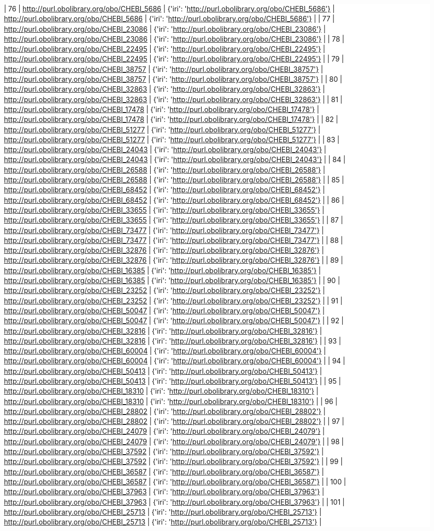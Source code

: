 |           76 | http://purl.obolibrary.org/obo/CHEBI_5686   | {'iri': 'http://purl.obolibrary.org/obo/CHEBI_5686'}   | http://purl.obolibrary.org/obo/CHEBI_5686   | {'iri': 'http://purl.obolibrary.org/obo/CHEBI_5686'}   |
|           77 | http://purl.obolibrary.org/obo/CHEBI_23086  | {'iri': 'http://purl.obolibrary.org/obo/CHEBI_23086'}  | http://purl.obolibrary.org/obo/CHEBI_23086  | {'iri': 'http://purl.obolibrary.org/obo/CHEBI_23086'}  |
|           78 | http://purl.obolibrary.org/obo/CHEBI_22495  | {'iri': 'http://purl.obolibrary.org/obo/CHEBI_22495'}  | http://purl.obolibrary.org/obo/CHEBI_22495  | {'iri': 'http://purl.obolibrary.org/obo/CHEBI_22495'}  |
|           79 | http://purl.obolibrary.org/obo/CHEBI_38757  | {'iri': 'http://purl.obolibrary.org/obo/CHEBI_38757'}  | http://purl.obolibrary.org/obo/CHEBI_38757  | {'iri': 'http://purl.obolibrary.org/obo/CHEBI_38757'}  |
|           80 | http://purl.obolibrary.org/obo/CHEBI_32863  | {'iri': 'http://purl.obolibrary.org/obo/CHEBI_32863'}  | http://purl.obolibrary.org/obo/CHEBI_32863  | {'iri': 'http://purl.obolibrary.org/obo/CHEBI_32863'}  |
|           81 | http://purl.obolibrary.org/obo/CHEBI_17478  | {'iri': 'http://purl.obolibrary.org/obo/CHEBI_17478'}  | http://purl.obolibrary.org/obo/CHEBI_17478  | {'iri': 'http://purl.obolibrary.org/obo/CHEBI_17478'}  |
|           82 | http://purl.obolibrary.org/obo/CHEBI_51277  | {'iri': 'http://purl.obolibrary.org/obo/CHEBI_51277'}  | http://purl.obolibrary.org/obo/CHEBI_51277  | {'iri': 'http://purl.obolibrary.org/obo/CHEBI_51277'}  |
|           83 | http://purl.obolibrary.org/obo/CHEBI_24043  | {'iri': 'http://purl.obolibrary.org/obo/CHEBI_24043'}  | http://purl.obolibrary.org/obo/CHEBI_24043  | {'iri': 'http://purl.obolibrary.org/obo/CHEBI_24043'}  |
|           84 | http://purl.obolibrary.org/obo/CHEBI_26588  | {'iri': 'http://purl.obolibrary.org/obo/CHEBI_26588'}  | http://purl.obolibrary.org/obo/CHEBI_26588  | {'iri': 'http://purl.obolibrary.org/obo/CHEBI_26588'}  |
|           85 | http://purl.obolibrary.org/obo/CHEBI_68452  | {'iri': 'http://purl.obolibrary.org/obo/CHEBI_68452'}  | http://purl.obolibrary.org/obo/CHEBI_68452  | {'iri': 'http://purl.obolibrary.org/obo/CHEBI_68452'}  |
|           86 | http://purl.obolibrary.org/obo/CHEBI_33655  | {'iri': 'http://purl.obolibrary.org/obo/CHEBI_33655'}  | http://purl.obolibrary.org/obo/CHEBI_33655  | {'iri': 'http://purl.obolibrary.org/obo/CHEBI_33655'}  |
|           87 | http://purl.obolibrary.org/obo/CHEBI_73477  | {'iri': 'http://purl.obolibrary.org/obo/CHEBI_73477'}  | http://purl.obolibrary.org/obo/CHEBI_73477  | {'iri': 'http://purl.obolibrary.org/obo/CHEBI_73477'}  |
|           88 | http://purl.obolibrary.org/obo/CHEBI_32876  | {'iri': 'http://purl.obolibrary.org/obo/CHEBI_32876'}  | http://purl.obolibrary.org/obo/CHEBI_32876  | {'iri': 'http://purl.obolibrary.org/obo/CHEBI_32876'}  |
|           89 | http://purl.obolibrary.org/obo/CHEBI_16385  | {'iri': 'http://purl.obolibrary.org/obo/CHEBI_16385'}  | http://purl.obolibrary.org/obo/CHEBI_16385  | {'iri': 'http://purl.obolibrary.org/obo/CHEBI_16385'}  |
|           90 | http://purl.obolibrary.org/obo/CHEBI_23252  | {'iri': 'http://purl.obolibrary.org/obo/CHEBI_23252'}  | http://purl.obolibrary.org/obo/CHEBI_23252  | {'iri': 'http://purl.obolibrary.org/obo/CHEBI_23252'}  |
|           91 | http://purl.obolibrary.org/obo/CHEBI_50047  | {'iri': 'http://purl.obolibrary.org/obo/CHEBI_50047'}  | http://purl.obolibrary.org/obo/CHEBI_50047  | {'iri': 'http://purl.obolibrary.org/obo/CHEBI_50047'}  |
|           92 | http://purl.obolibrary.org/obo/CHEBI_32816  | {'iri': 'http://purl.obolibrary.org/obo/CHEBI_32816'}  | http://purl.obolibrary.org/obo/CHEBI_32816  | {'iri': 'http://purl.obolibrary.org/obo/CHEBI_32816'}  |
|           93 | http://purl.obolibrary.org/obo/CHEBI_60004  | {'iri': 'http://purl.obolibrary.org/obo/CHEBI_60004'}  | http://purl.obolibrary.org/obo/CHEBI_60004  | {'iri': 'http://purl.obolibrary.org/obo/CHEBI_60004'}  |
|           94 | http://purl.obolibrary.org/obo/CHEBI_50413  | {'iri': 'http://purl.obolibrary.org/obo/CHEBI_50413'}  | http://purl.obolibrary.org/obo/CHEBI_50413  | {'iri': 'http://purl.obolibrary.org/obo/CHEBI_50413'}  |
|           95 | http://purl.obolibrary.org/obo/CHEBI_18310  | {'iri': 'http://purl.obolibrary.org/obo/CHEBI_18310'}  | http://purl.obolibrary.org/obo/CHEBI_18310  | {'iri': 'http://purl.obolibrary.org/obo/CHEBI_18310'}  |
|           96 | http://purl.obolibrary.org/obo/CHEBI_28802  | {'iri': 'http://purl.obolibrary.org/obo/CHEBI_28802'}  | http://purl.obolibrary.org/obo/CHEBI_28802  | {'iri': 'http://purl.obolibrary.org/obo/CHEBI_28802'}  |
|           97 | http://purl.obolibrary.org/obo/CHEBI_24079  | {'iri': 'http://purl.obolibrary.org/obo/CHEBI_24079'}  | http://purl.obolibrary.org/obo/CHEBI_24079  | {'iri': 'http://purl.obolibrary.org/obo/CHEBI_24079'}  |
|           98 | http://purl.obolibrary.org/obo/CHEBI_37592  | {'iri': 'http://purl.obolibrary.org/obo/CHEBI_37592'}  | http://purl.obolibrary.org/obo/CHEBI_37592  | {'iri': 'http://purl.obolibrary.org/obo/CHEBI_37592'}  |
|           99 | http://purl.obolibrary.org/obo/CHEBI_36587  | {'iri': 'http://purl.obolibrary.org/obo/CHEBI_36587'}  | http://purl.obolibrary.org/obo/CHEBI_36587  | {'iri': 'http://purl.obolibrary.org/obo/CHEBI_36587'}  |
|          100 | http://purl.obolibrary.org/obo/CHEBI_37963  | {'iri': 'http://purl.obolibrary.org/obo/CHEBI_37963'}  | http://purl.obolibrary.org/obo/CHEBI_37963  | {'iri': 'http://purl.obolibrary.org/obo/CHEBI_37963'}  |
|          101 | http://purl.obolibrary.org/obo/CHEBI_25713  | {'iri': 'http://purl.obolibrary.org/obo/CHEBI_25713'}  | http://purl.obolibrary.org/obo/CHEBI_25713  | {'iri': 'http://purl.obolibrary.org/obo/CHEBI_25713'}  |